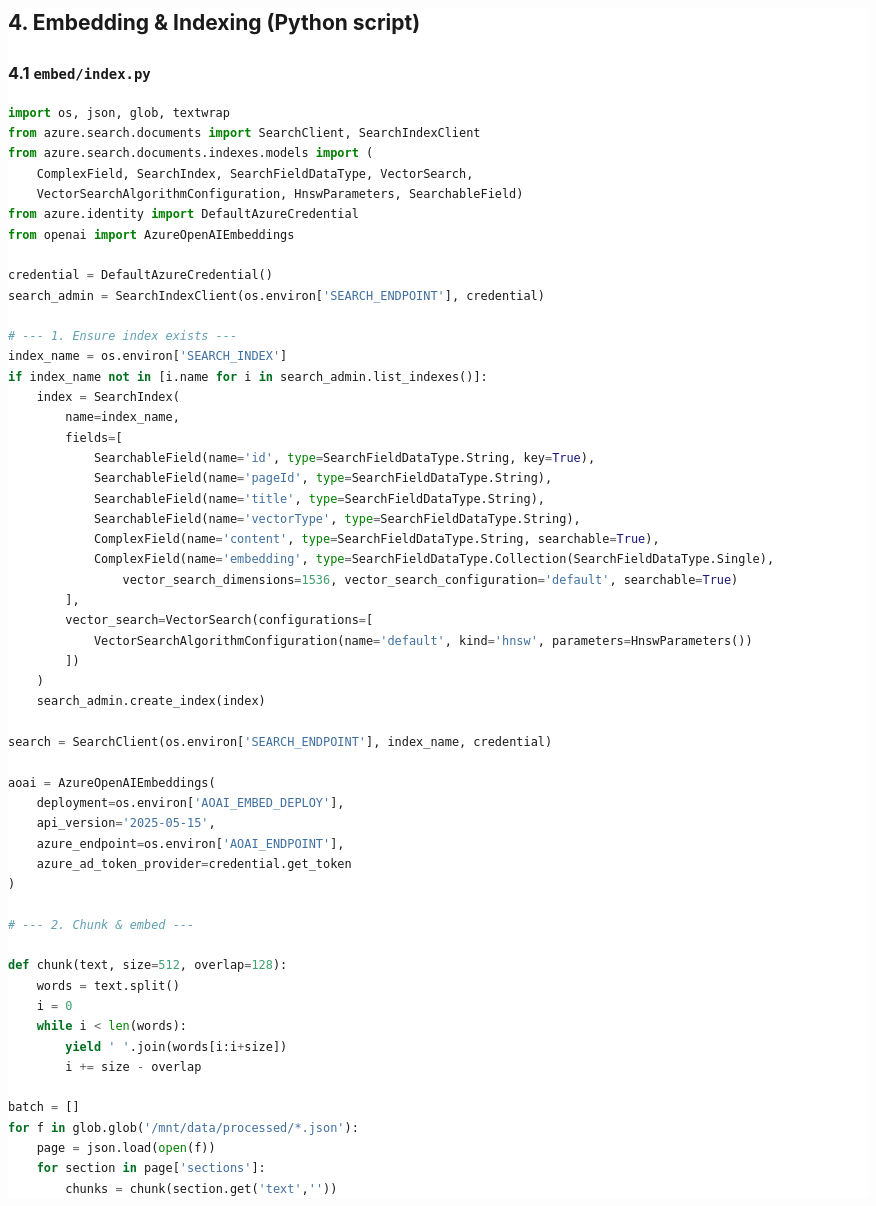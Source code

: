 
## 4. Embedding & Indexing (Python script)

### 4.1 `embed/index.py`

```python
import os, json, glob, textwrap
from azure.search.documents import SearchClient, SearchIndexClient
from azure.search.documents.indexes.models import (
    ComplexField, SearchIndex, SearchFieldDataType, VectorSearch,
    VectorSearchAlgorithmConfiguration, HnswParameters, SearchableField)
from azure.identity import DefaultAzureCredential
from openai import AzureOpenAIEmbeddings

credential = DefaultAzureCredential()
search_admin = SearchIndexClient(os.environ['SEARCH_ENDPOINT'], credential)

# --- 1. Ensure index exists ---
index_name = os.environ['SEARCH_INDEX']
if index_name not in [i.name for i in search_admin.list_indexes()]:
    index = SearchIndex(
        name=index_name,
        fields=[
            SearchableField(name='id', type=SearchFieldDataType.String, key=True),
            SearchableField(name='pageId', type=SearchFieldDataType.String),
            SearchableField(name='title', type=SearchFieldDataType.String),
            SearchableField(name='vectorType', type=SearchFieldDataType.String),
            ComplexField(name='content', type=SearchFieldDataType.String, searchable=True),
            ComplexField(name='embedding', type=SearchFieldDataType.Collection(SearchFieldDataType.Single),
                vector_search_dimensions=1536, vector_search_configuration='default', searchable=True)
        ],
        vector_search=VectorSearch(configurations=[
            VectorSearchAlgorithmConfiguration(name='default', kind='hnsw', parameters=HnswParameters())
        ])
    )
    search_admin.create_index(index)

search = SearchClient(os.environ['SEARCH_ENDPOINT'], index_name, credential)

aoai = AzureOpenAIEmbeddings(
    deployment=os.environ['AOAI_EMBED_DEPLOY'],
    api_version='2025-05-15',
    azure_endpoint=os.environ['AOAI_ENDPOINT'],
    azure_ad_token_provider=credential.get_token
)

# --- 2. Chunk & embed ---

def chunk(text, size=512, overlap=128):
    words = text.split()
    i = 0
    while i < len(words):
        yield ' '.join(words[i:i+size])
        i += size - overlap

batch = []
for f in glob.glob('/mnt/data/processed/*.json'):
    page = json.load(open(f))
    for section in page['sections']:
        chunks = chunk(section.get('text',''))
```